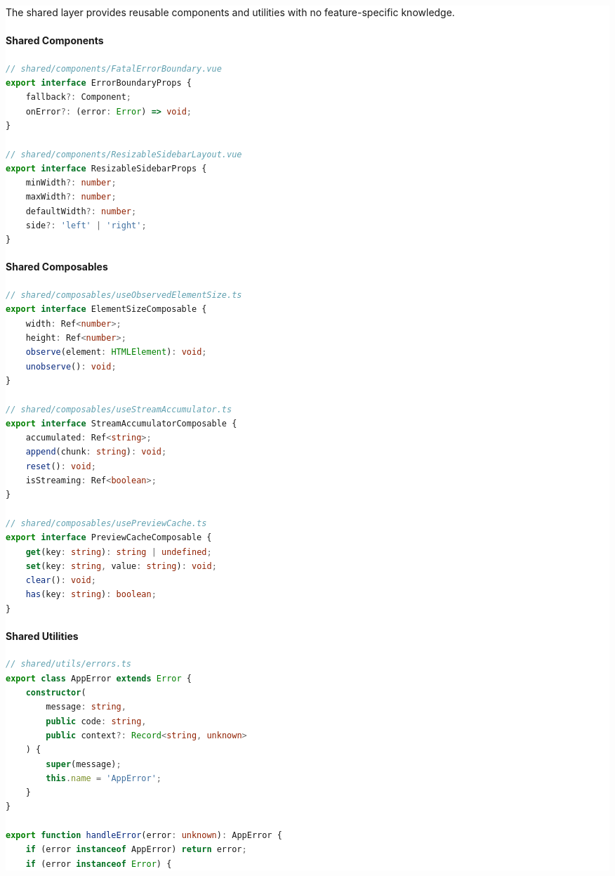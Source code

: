 The shared layer provides reusable components and utilities with no feature-specific knowledge.

#### Shared Components

```typescript
// shared/components/FatalErrorBoundary.vue
export interface ErrorBoundaryProps {
    fallback?: Component;
    onError?: (error: Error) => void;
}

// shared/components/ResizableSidebarLayout.vue
export interface ResizableSidebarProps {
    minWidth?: number;
    maxWidth?: number;
    defaultWidth?: number;
    side?: 'left' | 'right';
}
```

#### Shared Composables

```typescript
// shared/composables/useObservedElementSize.ts
export interface ElementSizeComposable {
    width: Ref<number>;
    height: Ref<number>;
    observe(element: HTMLElement): void;
    unobserve(): void;
}

// shared/composables/useStreamAccumulator.ts
export interface StreamAccumulatorComposable {
    accumulated: Ref<string>;
    append(chunk: string): void;
    reset(): void;
    isStreaming: Ref<boolean>;
}

// shared/composables/usePreviewCache.ts
export interface PreviewCacheComposable {
    get(key: string): string | undefined;
    set(key: string, value: string): void;
    clear(): void;
    has(key: string): boolean;
}
```

#### Shared Utilities

```typescript
// shared/utils/errors.ts
export class AppError extends Error {
    constructor(
        message: string,
        public code: string,
        public context?: Record<string, unknown>
    ) {
        super(message);
        this.name = 'AppError';
    }
}

export function handleError(error: unknown): AppError {
    if (error instanceof AppError) return error;
    if (error instanceof Error) {
```